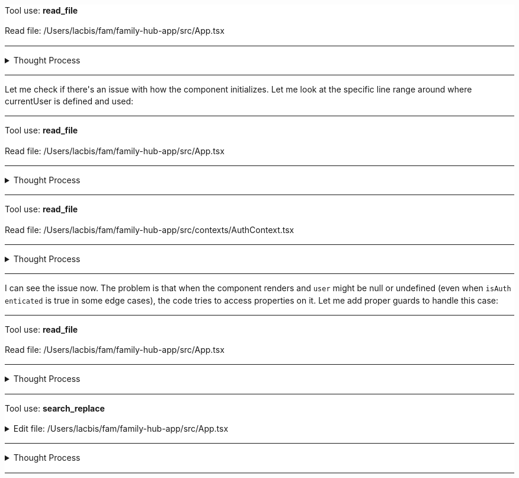 
Tool use: **read_file**

Read file: /Users/lacbis/fam/family-hub-app/src/App.tsx

---

<think><details><summary>Thought Process</summary></details></think>

---

Let me check if there's an issue with how the component initializes. Let me look at the specific line range around where currentUser is defined and used:

---

Tool use: **read_file**

Read file: /Users/lacbis/fam/family-hub-app/src/App.tsx

---

<think><details><summary>Thought Process</summary></details></think>

---

Tool use: **read_file**

Read file: /Users/lacbis/fam/family-hub-app/src/contexts/AuthContext.tsx

---

<think><details><summary>Thought Process</summary></details></think>

---

I can see the issue now. The problem is that when the component renders and `user` might be null or undefined (even when `isAuthenticated` is true in some edge cases), the code tries to access properties on it. Let me add proper guards to handle this case:

---

Tool use: **read_file**

Read file: /Users/lacbis/fam/family-hub-app/src/App.tsx

---

<think><details><summary>Thought Process</summary></details></think>

---

Tool use: **search_replace**


<details><summary>Edit file: /Users/lacbis/fam/family-hub-app/src/App.tsx</summary></details>

---

<think><details><summary>Thought Process</summary></details></think>

---
